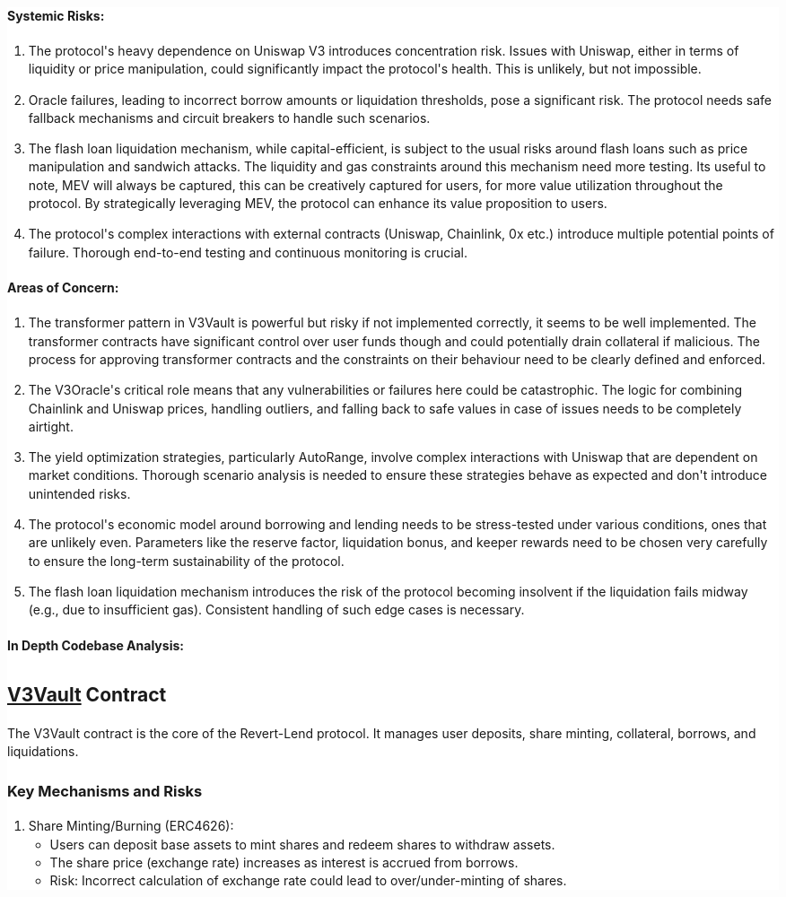 #### Systemic Risks:

1. The protocol's heavy dependence on Uniswap V3 introduces concentration risk. Issues with Uniswap, either in terms of liquidity or price manipulation, could significantly impact the protocol's health. This is unlikely, but not impossible.

2. Oracle failures, leading to incorrect borrow amounts or liquidation thresholds, pose a significant risk. The protocol needs safe fallback mechanisms and circuit breakers to handle such scenarios.

3. The flash loan liquidation mechanism, while capital-efficient, is subject to the usual risks around flash loans such as price manipulation and sandwich attacks. The liquidity and gas constraints around this mechanism need more testing. Its useful to note, MEV will always be captured, this can be creatively captured for users, for more value utilization throughout the protocol. By strategically leveraging MEV, the protocol can enhance its value proposition to users.

4. The protocol's complex interactions with external contracts (Uniswap, Chainlink, 0x etc.) introduce multiple potential points of failure. Thorough end-to-end testing and continuous monitoring is crucial.

#### Areas of Concern:

1. The transformer pattern in V3Vault is powerful but risky if not implemented correctly, it seems to be well implemented. The transformer contracts have significant control over user funds though and could potentially drain collateral if malicious. The process for approving transformer contracts and the constraints on their behaviour need to be clearly defined and enforced.

2. The V3Oracle's critical role means that any vulnerabilities or failures here could be catastrophic. The logic for combining Chainlink and Uniswap prices, handling outliers, and falling back to safe values in case of issues needs to be 
completely airtight.

3. The yield optimization strategies, particularly AutoRange, involve complex interactions with Uniswap that are dependent on market conditions. Thorough scenario analysis is needed to ensure these strategies behave as expected and don't introduce unintended risks.

4. The protocol's economic model around borrowing and lending needs to be stress-tested under various conditions, ones that are unlikely even. Parameters like the reserve factor, liquidation bonus, and keeper rewards need to be chosen very carefully to ensure the long-term sustainability of the protocol.

5. The flash loan liquidation mechanism introduces the risk of the protocol becoming insolvent if the liquidation fails midway (e.g., due to insufficient gas). Consistent handling of such edge cases is necessary.

#### In Depth Codebase Analysis:

## [V3Vault](https://github.com/code-423n4/2024-03-revert-lend/blob/main/src/V3Vault.sol) Contract

The V3Vault contract is the core of the Revert-Lend protocol. It manages user deposits, share minting, collateral, borrows, and liquidations.

### Key Mechanisms and Risks

1. Share Minting/Burning (ERC4626): 
   - Users can deposit base assets to mint shares and redeem shares to withdraw assets. 
   - The share price (exchange rate) increases as interest is accrued from borrows.
   - Risk: Incorrect calculation of exchange rate could lead to over/under-minting of shares.
